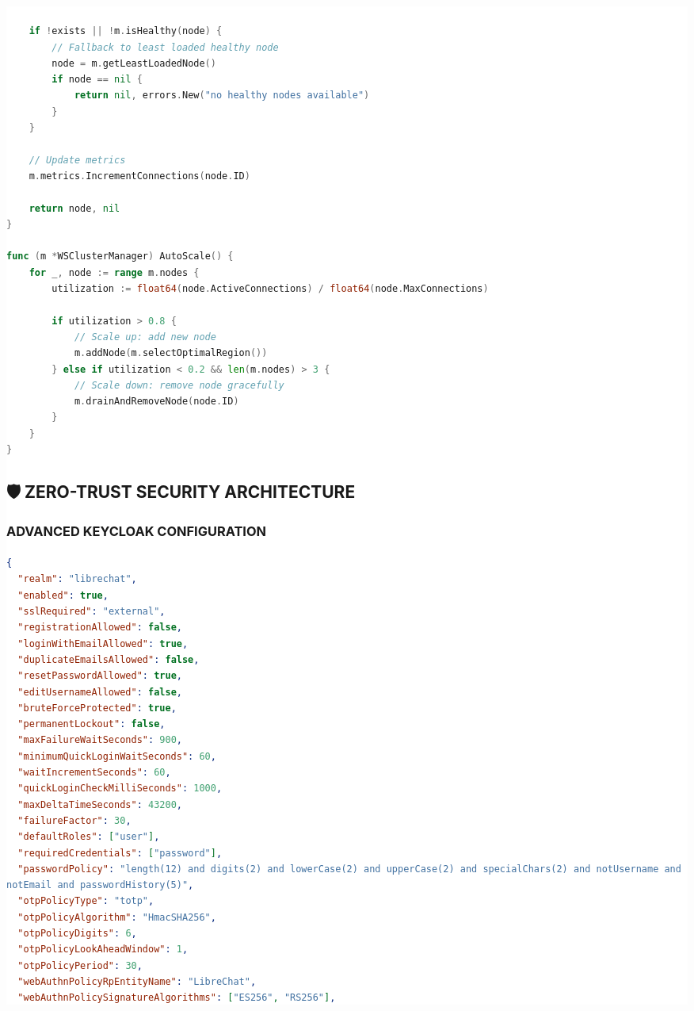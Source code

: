 ```go
    
    if !exists || !m.isHealthy(node) {
        // Fallback to least loaded healthy node
        node = m.getLeastLoadedNode()
        if node == nil {
            return nil, errors.New("no healthy nodes available")
        }
    }
    
    // Update metrics
    m.metrics.IncrementConnections(node.ID)
    
    return node, nil
}

func (m *WSClusterManager) AutoScale() {
    for _, node := range m.nodes {
        utilization := float64(node.ActiveConnections) / float64(node.MaxConnections)
        
        if utilization > 0.8 {
            // Scale up: add new node
            m.addNode(m.selectOptimalRegion())
        } else if utilization < 0.2 && len(m.nodes) > 3 {
            // Scale down: remove node gracefully
            m.drainAndRemoveNode(node.ID)
        }
    }
}
```

## 🛡️ ZERO-TRUST SECURITY ARCHITECTURE

### **ADVANCED KEYCLOAK CONFIGURATION**
```json
{
  "realm": "librechat",
  "enabled": true,
  "sslRequired": "external",
  "registrationAllowed": false,
  "loginWithEmailAllowed": true,
  "duplicateEmailsAllowed": false,
  "resetPasswordAllowed": true,
  "editUsernameAllowed": false,
  "bruteForceProtected": true,
  "permanentLockout": false,
  "maxFailureWaitSeconds": 900,
  "minimumQuickLoginWaitSeconds": 60,
  "waitIncrementSeconds": 60,
  "quickLoginCheckMilliSeconds": 1000,
  "maxDeltaTimeSeconds": 43200,
  "failureFactor": 30,
  "defaultRoles": ["user"],
  "requiredCredentials": ["password"],
  "passwordPolicy": "length(12) and digits(2) and lowerCase(2) and upperCase(2) and specialChars(2) and notUsername and notEmail and passwordHistory(5)",
  "otpPolicyType": "totp",
  "otpPolicyAlgorithm": "HmacSHA256",
  "otpPolicyDigits": 6,
  "otpPolicyLookAheadWindow": 1,
  "otpPolicyPeriod": 30,
  "webAuthnPolicyRpEntityName": "LibreChat",
  "webAuthnPolicySignatureAlgorithms": ["ES256", "RS256"],
```